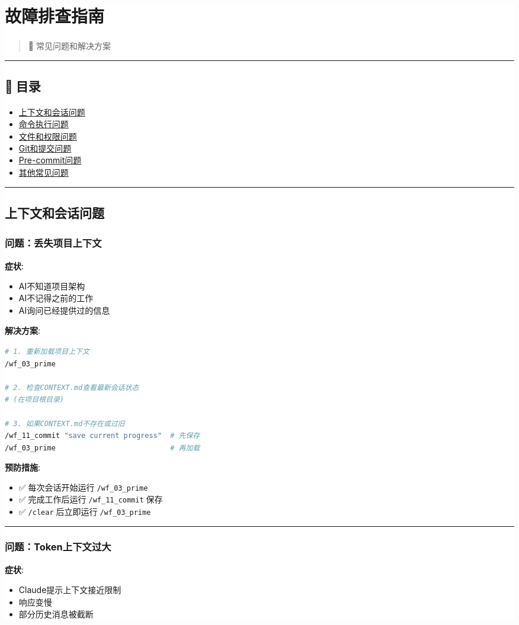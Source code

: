 # 故障排查指南

> 🔧 常见问题和解决方案

---

## 📑 目录

- [上下文和会话问题](#上下文和会话问题)
- [命令执行问题](#命令执行问题)
- [文件和权限问题](#文件和权限问题)
- [Git和提交问题](#git和提交问题)
- [Pre-commit问题](#pre-commit问题)
- [其他常见问题](#其他常见问题)

---

## 上下文和会话问题

### 问题：丢失项目上下文

**症状**:
- AI不知道项目架构
- AI不记得之前的工作
- AI询问已经提供过的信息

**解决方案**:
```bash
# 1. 重新加载项目上下文
/wf_03_prime

# 2. 检查CONTEXT.md查看最新会话状态
# (在项目根目录)

# 3. 如果CONTEXT.md不存在或过旧
/wf_11_commit "save current progress"  # 先保存
/wf_03_prime                           # 再加载
```

**预防措施**:
- ✅ 每次会话开始运行 `/wf_03_prime`
- ✅ 完成工作后运行 `/wf_11_commit` 保存
- ✅ `/clear` 后立即运行 `/wf_03_prime`

---

### 问题：Token上下文过大

**症状**:
- Claude提示上下文接近限制
- 响应变慢
- 部分历史消息被截断
